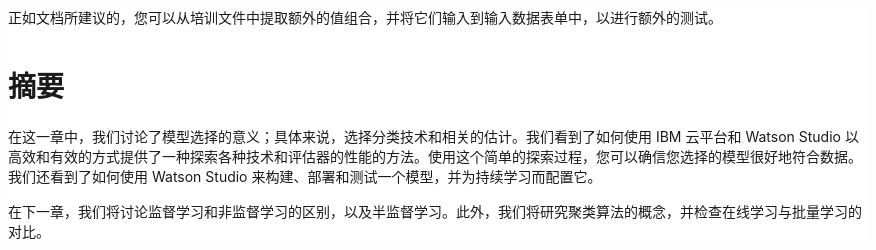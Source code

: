 正如文档所建议的，您可以从培训文件中提取额外的值组合，并将它们输入到输入数据表单中，以进行额外的测试。

<title>Summary</title>  

# 摘要

在这一章中，我们讨论了模型选择的意义；具体来说，选择分类技术和相关的估计。我们看到了如何使用 IBM 云平台和 Watson Studio 以高效和有效的方式提供了一种探索各种技术和评估器的性能的方法。使用这个简单的探索过程，您可以确信您选择的模型很好地符合数据。我们还看到了如何使用 Watson Studio 来构建、部署和测试一个模型，并为持续学习而配置它。

在下一章，我们将讨论监督学习和非监督学习的区别，以及半监督学习。此外，我们将研究聚类算法的概念，并检查在线学习与批量学习的对比。